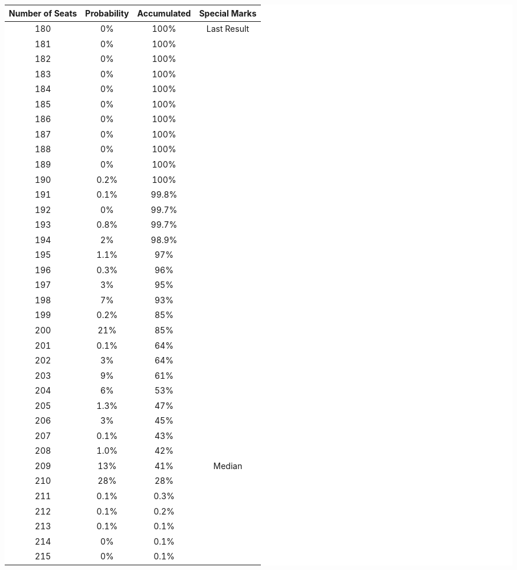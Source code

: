 | Number of Seats | Probability | Accumulated | Special Marks |
|:---------------:|:-----------:|:-----------:|:-------------:|
| 180 | 0% | 100% | Last Result |
| 181 | 0% | 100% |  |
| 182 | 0% | 100% |  |
| 183 | 0% | 100% |  |
| 184 | 0% | 100% |  |
| 185 | 0% | 100% |  |
| 186 | 0% | 100% |  |
| 187 | 0% | 100% |  |
| 188 | 0% | 100% |  |
| 189 | 0% | 100% |  |
| 190 | 0.2% | 100% |  |
| 191 | 0.1% | 99.8% |  |
| 192 | 0% | 99.7% |  |
| 193 | 0.8% | 99.7% |  |
| 194 | 2% | 98.9% |  |
| 195 | 1.1% | 97% |  |
| 196 | 0.3% | 96% |  |
| 197 | 3% | 95% |  |
| 198 | 7% | 93% |  |
| 199 | 0.2% | 85% |  |
| 200 | 21% | 85% |  |
| 201 | 0.1% | 64% |  |
| 202 | 3% | 64% |  |
| 203 | 9% | 61% |  |
| 204 | 6% | 53% |  |
| 205 | 1.3% | 47% |  |
| 206 | 3% | 45% |  |
| 207 | 0.1% | 43% |  |
| 208 | 1.0% | 42% |  |
| 209 | 13% | 41% | Median |
| 210 | 28% | 28% |  |
| 211 | 0.1% | 0.3% |  |
| 212 | 0.1% | 0.2% |  |
| 213 | 0.1% | 0.1% |  |
| 214 | 0% | 0.1% |  |
| 215 | 0% | 0.1% |  |
